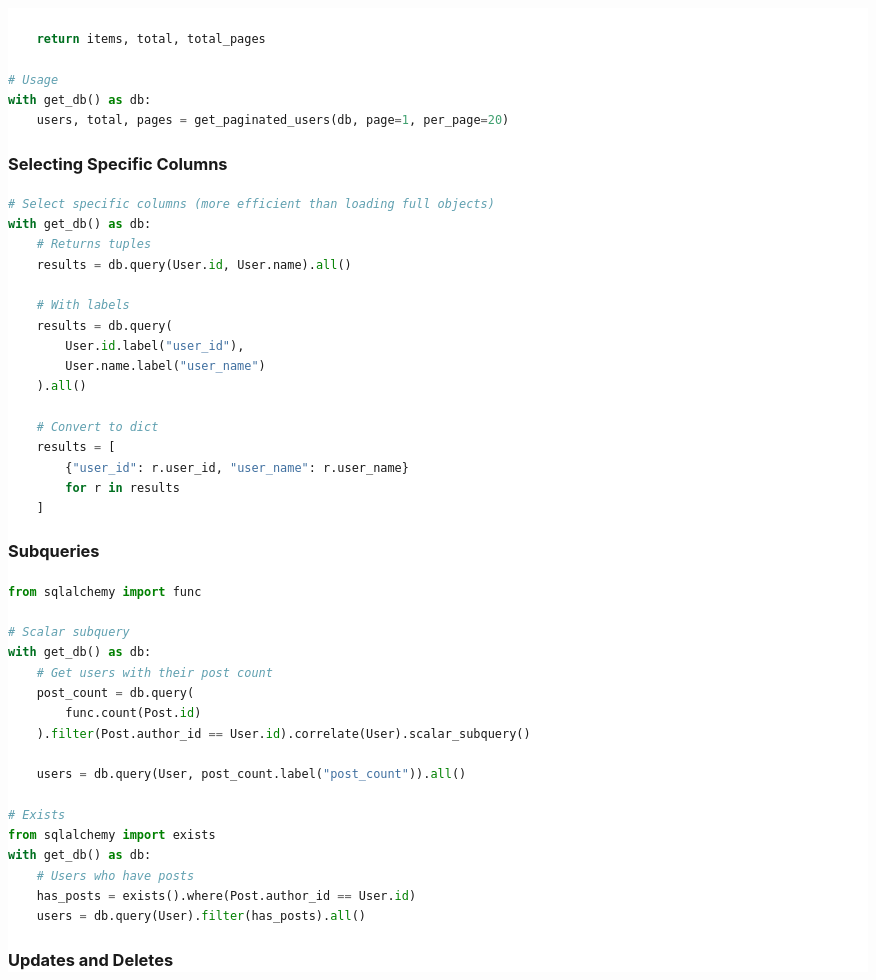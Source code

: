```python
    
    return items, total, total_pages

# Usage
with get_db() as db:
    users, total, pages = get_paginated_users(db, page=1, per_page=20)
```

### Selecting Specific Columns

```python
# Select specific columns (more efficient than loading full objects)
with get_db() as db:
    # Returns tuples
    results = db.query(User.id, User.name).all()
    
    # With labels
    results = db.query(
        User.id.label("user_id"),
        User.name.label("user_name")
    ).all()
    
    # Convert to dict
    results = [
        {"user_id": r.user_id, "user_name": r.user_name}
        for r in results
    ]
```

### Subqueries

```python
from sqlalchemy import func

# Scalar subquery
with get_db() as db:
    # Get users with their post count
    post_count = db.query(
        func.count(Post.id)
    ).filter(Post.author_id == User.id).correlate(User).scalar_subquery()
    
    users = db.query(User, post_count.label("post_count")).all()

# Exists
from sqlalchemy import exists
with get_db() as db:
    # Users who have posts
    has_posts = exists().where(Post.author_id == User.id)
    users = db.query(User).filter(has_posts).all()
```

### Updates and Deletes
